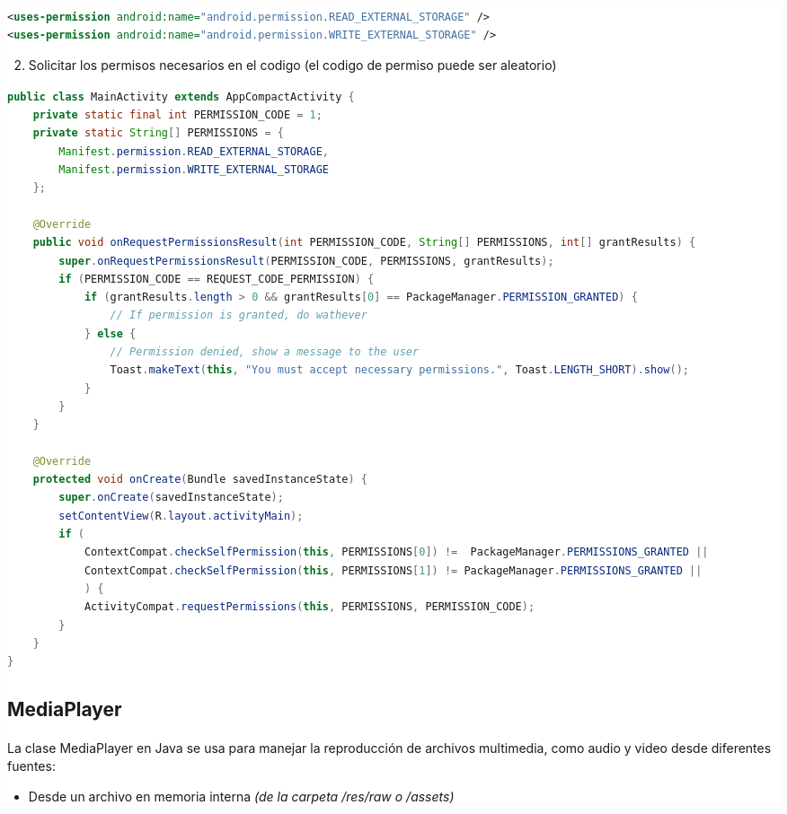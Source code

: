 ```xml
<uses-permission android:name="android.permission.READ_EXTERNAL_STORAGE" />
<uses-permission android:name="android.permission.WRITE_EXTERNAL_STORAGE" />
```

2. Solicitar los permisos necesarios en el codigo (el codigo de permiso puede ser aleatorio)

```java
public class MainActivity extends AppCompactActivity {
    private static final int PERMISSION_CODE = 1;
    private static String[] PERMISSIONS = {
        Manifest.permission.READ_EXTERNAL_STORAGE,
        Manifest.permission.WRITE_EXTERNAL_STORAGE
    };

    @Override
    public void onRequestPermissionsResult(int PERMISSION_CODE, String[] PERMISSIONS, int[] grantResults) {
        super.onRequestPermissionsResult(PERMISSION_CODE, PERMISSIONS, grantResults);
        if (PERMISSION_CODE == REQUEST_CODE_PERMISSION) {
            if (grantResults.length > 0 && grantResults[0] == PackageManager.PERMISSION_GRANTED) {
                // If permission is granted, do wathever
            } else {
                // Permission denied, show a message to the user
                Toast.makeText(this, "You must accept necessary permissions.", Toast.LENGTH_SHORT).show();
            }
        }
    }

    @Override
    protected void onCreate(Bundle savedInstanceState) {
        super.onCreate(savedInstanceState);
        setContentView(R.layout.activityMain);
        if (
            ContextCompat.checkSelfPermission(this, PERMISSIONS[0]) !=  PackageManager.PERMISSIONS_GRANTED ||
            ContextCompat.checkSelfPermission(this, PERMISSIONS[1]) != PackageManager.PERMISSIONS_GRANTED ||
            ) {
            ActivityCompat.requestPermissions(this, PERMISSIONS, PERMISSION_CODE);
        }
    }
}
```

## MediaPlayer

La clase MediaPlayer en Java se usa para manejar la reproducción de archivos multimedia, como audio y video desde diferentes fuentes:

- Desde un archivo en memoria interna _(de la carpeta /res/raw o /assets)_

